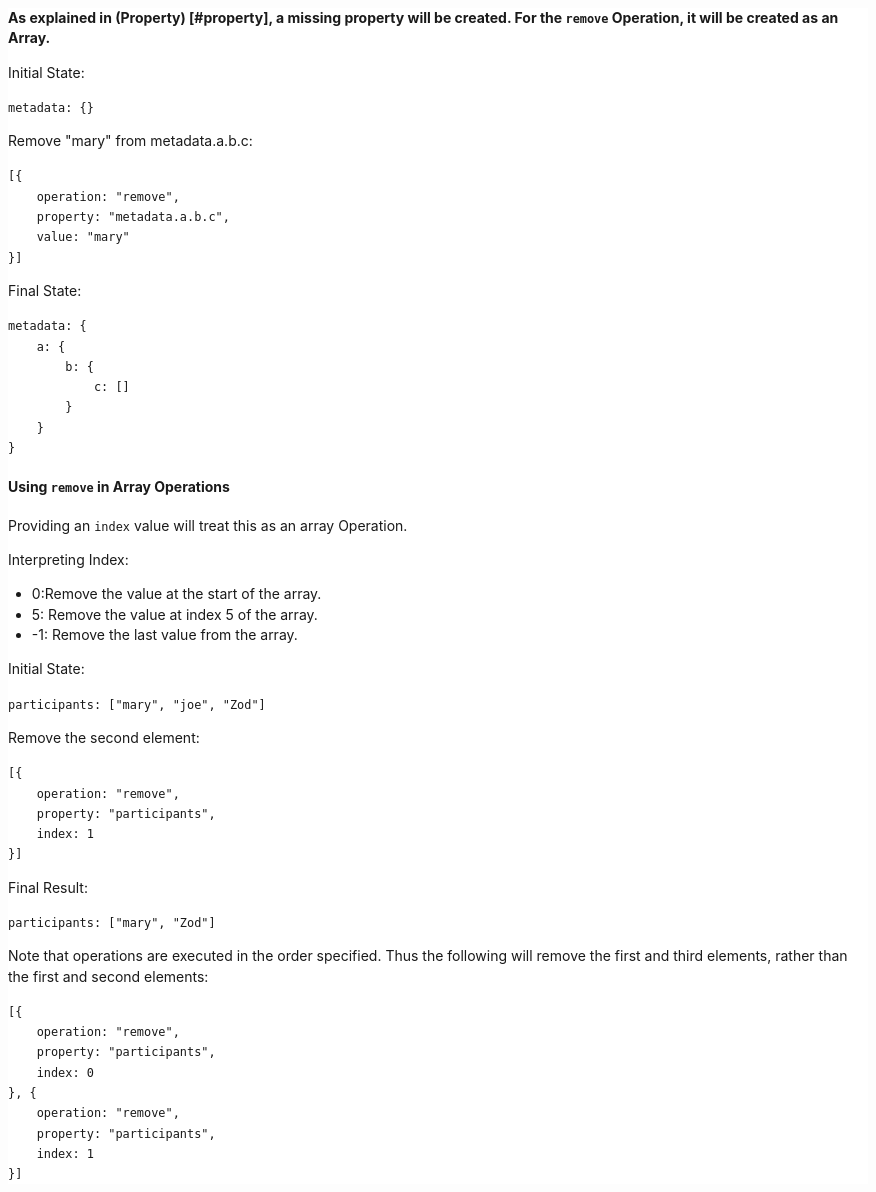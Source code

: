 **As explained in (Property) [#property], a missing property will be created.  For the `remove` Operation, it will be created as an Array.**

Initial State:

    metadata: {}

Remove "mary" from metadata.a.b.c:

    [{
        operation: "remove",
        property: "metadata.a.b.c",
        value: "mary"
    }]

Final State:

    metadata: {
        a: {
            b: {
                c: []
            }
        }
    }

#### Using `remove` in Array Operations

Providing an `index` value will treat this as an array Operation.

Interpreting Index:

* 0:Remove the value at the start of the array.
* 5: Remove the value at index 5 of the array.
* -1: Remove the last value from the array.

Initial State:

    participants: ["mary", "joe", "Zod"]

Remove the second element:

    [{
        operation: "remove",
        property: "participants",
        index: 1
    }]

Final Result:

    participants: ["mary", "Zod"]

Note that operations are executed in the order specified. Thus the following will remove the first and third elements, rather than the first and second elements:

    [{
        operation: "remove",
        property: "participants",
        index: 0
    }, {
        operation: "remove",
        property: "participants",
        index: 1
    }]
